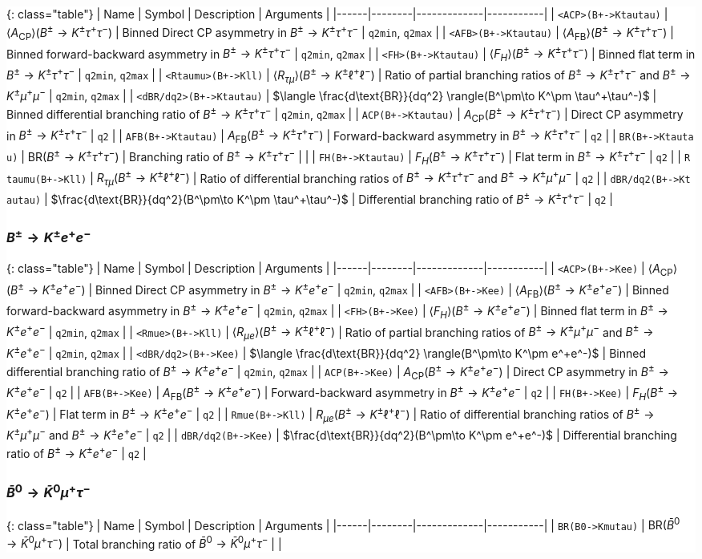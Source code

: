 {: class="table"}
| Name | Symbol | Description | Arguments |
|------|--------|-------------|-----------|
| `<ACP>(B+->Ktautau)` | $\langle A_\text{CP}\rangle(B^\pm\to K^\pm \tau^+\tau^-)$ | Binned Direct CP asymmetry in $B^\pm\to K^\pm \tau^+\tau^-$ | `q2min`, `q2max` |
| `<AFB>(B+->Ktautau)` | $\langle A_\text{FB}\rangle(B^\pm\to K^\pm \tau^+\tau^-)$ | Binned forward-backward asymmetry in $B^\pm\to K^\pm \tau^+\tau^-$ | `q2min`, `q2max` |
| `<FH>(B+->Ktautau)` | $\langle F_H\rangle(B^\pm\to K^\pm \tau^+\tau^-)$ | Binned flat term in $B^\pm\to K^\pm \tau^+\tau^-$ | `q2min`, `q2max` |
| `<Rtaumu>(B+->Kll)` | $\langle R_{\tau \mu} \rangle(B^\pm\to K^\pm \ell^+\ell^-)$ | Ratio of partial branching ratios of $B^\pm\to K^\pm \tau^+ \tau^-$ and $B^\pm\to K^\pm \mu^+ \mu^-$ | `q2min`, `q2max` |
| `<dBR/dq2>(B+->Ktautau)` | $\langle \frac{d\text{BR}}{dq^2} \rangle(B^\pm\to K^\pm \tau^+\tau^-)$ | Binned differential branching ratio of $B^\pm\to K^\pm \tau^+\tau^-$ | `q2min`, `q2max` |
| `ACP(B+->Ktautau)` | $A_\text{CP}(B^\pm\to K^\pm \tau^+\tau^-)$ | Direct CP asymmetry in $B^\pm\to K^\pm \tau^+\tau^-$ | `q2` |
| `AFB(B+->Ktautau)` | $A_\text{FB}(B^\pm\to K^\pm \tau^+\tau^-)$ | Forward-backward asymmetry in $B^\pm\to K^\pm \tau^+\tau^-$ | `q2` |
| `BR(B+->Ktautau)` | $\text{BR}(B^\pm\to K^\pm \tau^+\tau^-)$ | Branching ratio of $B^\pm\to K^\pm \tau^+\tau^-$ |  |
| `FH(B+->Ktautau)` | $F_H(B^\pm\to K^\pm \tau^+\tau^-)$ | Flat term in $B^\pm\to K^\pm \tau^+\tau^-$ | `q2` |
| `Rtaumu(B+->Kll)` | $R_{\tau \mu}(B^\pm\to K^\pm \ell^+\ell^-)$ | Ratio of differential branching ratios of $B^\pm\to K^\pm \tau^+ \tau^-$ and $B^\pm\to K^\pm \mu^+ \mu^-$ | `q2` |
| `dBR/dq2(B+->Ktautau)` | $\frac{d\text{BR}}{dq^2}(B^\pm\to K^\pm \tau^+\tau^-)$ | Differential branching ratio of $B^\pm\to K^\pm \tau^+\tau^-$ | `q2` |


### $B^\pm\to K^\pm e^+e^-$

{: class="table"}
| Name | Symbol | Description | Arguments |
|------|--------|-------------|-----------|
| `<ACP>(B+->Kee)` | $\langle A_\text{CP}\rangle(B^\pm\to K^\pm e^+e^-)$ | Binned Direct CP asymmetry in $B^\pm\to K^\pm e^+e^-$ | `q2min`, `q2max` |
| `<AFB>(B+->Kee)` | $\langle A_\text{FB}\rangle(B^\pm\to K^\pm e^+e^-)$ | Binned forward-backward asymmetry in $B^\pm\to K^\pm e^+e^-$ | `q2min`, `q2max` |
| `<FH>(B+->Kee)` | $\langle F_H\rangle(B^\pm\to K^\pm e^+e^-)$ | Binned flat term in $B^\pm\to K^\pm e^+e^-$ | `q2min`, `q2max` |
| `<Rmue>(B+->Kll)` | $\langle R_{\mu e} \rangle(B^\pm\to K^\pm \ell^+\ell^-)$ | Ratio of partial branching ratios of $B^\pm\to K^\pm \mu^+ \mu^-$ and $B^\pm\to K^\pm e^+ e^-$ | `q2min`, `q2max` |
| `<dBR/dq2>(B+->Kee)` | $\langle \frac{d\text{BR}}{dq^2} \rangle(B^\pm\to K^\pm e^+e^-)$ | Binned differential branching ratio of $B^\pm\to K^\pm e^+e^-$ | `q2min`, `q2max` |
| `ACP(B+->Kee)` | $A_\text{CP}(B^\pm\to K^\pm e^+e^-)$ | Direct CP asymmetry in $B^\pm\to K^\pm e^+e^-$ | `q2` |
| `AFB(B+->Kee)` | $A_\text{FB}(B^\pm\to K^\pm e^+e^-)$ | Forward-backward asymmetry in $B^\pm\to K^\pm e^+e^-$ | `q2` |
| `FH(B+->Kee)` | $F_H(B^\pm\to K^\pm e^+e^-)$ | Flat term in $B^\pm\to K^\pm e^+e^-$ | `q2` |
| `Rmue(B+->Kll)` | $R_{\mu e}(B^\pm\to K^\pm \ell^+\ell^-)$ | Ratio of differential branching ratios of $B^\pm\to K^\pm \mu^+ \mu^-$ and $B^\pm\to K^\pm e^+ e^-$ | `q2` |
| `dBR/dq2(B+->Kee)` | $\frac{d\text{BR}}{dq^2}(B^\pm\to K^\pm e^+e^-)$ | Differential branching ratio of $B^\pm\to K^\pm e^+e^-$ | `q2` |


### $\bar B^0\to \bar K^0 \mu^+\tau^-$

{: class="table"}
| Name | Symbol | Description | Arguments |
|------|--------|-------------|-----------|
| `BR(B0->Kmutau)` | $\text{BR}(\bar B^0\to \bar K^0 \mu^+\tau^-)$ | Total branching ratio of $\bar B^0\to \bar K^0 \mu^+\tau^-$ |  |

